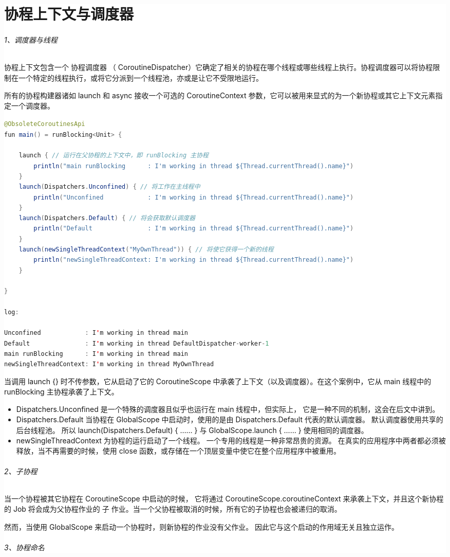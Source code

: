 # 协程上下文与调度器

###### 1、调度器与线程

协程上下文包含一个 协程调度器 （ CoroutineDispatcher）它确定了相关的协程在哪个线程或哪些线程上执行。协程调度器可以将协程限制在一个特定的线程执行，或将它分派到一个线程池，亦或是让它不受限地运行。

所有的协程构建器诸如 launch 和 async 接收一个可选的 CoroutineContext 参数，它可以被用来显式的为一个新协程或其它上下文元素指定一个调度器。

```java
@ObsoleteCoroutinesApi
fun main() = runBlocking<Unit> {

    launch { // 运行在父协程的上下文中，即 runBlocking 主协程
        println("main runBlocking      : I'm working in thread ${Thread.currentThread().name}")
    }
    launch(Dispatchers.Unconfined) { // 将工作在主线程中
        println("Unconfined            : I'm working in thread ${Thread.currentThread().name}")
    }
    launch(Dispatchers.Default) { // 将会获取默认调度器
        println("Default               : I'm working in thread ${Thread.currentThread().name}")
    }
    launch(newSingleThreadContext("MyOwnThread")) { // 将使它获得一个新的线程
        println("newSingleThreadContext: I'm working in thread ${Thread.currentThread().name}")
    }

}

log:

Unconfined            : I'm working in thread main
Default               : I'm working in thread DefaultDispatcher-worker-1
main runBlocking      : I'm working in thread main
newSingleThreadContext: I'm working in thread MyOwnThread
```

当调用 launch {} 时不传参数，它从启动了它的 CoroutineScope 中承袭了上下文（以及调度器）。在这个案例中，它从 main 线程中的 runBlocking 主协程承袭了上下文。

- Dispatchers.Unconfined 是一个特殊的调度器且似乎也运行在 main 线程中，但实际上， 它是一种不同的机制，这会在后文中讲到。
- Dispatchers.Default 当协程在 GlobalScope 中启动时，使用的是由 Dispatchers.Default 代表的默认调度器。 默认调度器使用共享的后台线程池。 所以 launch(Dispatchers.Default) { …… } 与 GlobalScope.launch { …… } 使用相同的调度器。
- newSingleThreadContext 为协程的运行启动了一个线程。 一个专用的线程是一种非常昂贵的资源。 在真实的应用程序中两者都必须被释放，当不再需要的时候，使用 close 函数，或存储在一个顶层变量中使它在整个应用程序中被重用。

###### 2、子协程

当一个协程被其它协程在 CoroutineScope 中启动的时候， 它将通过 CoroutineScope.coroutineContext 来承袭上下文，并且这个新协程的 Job 将会成为父协程作业的 子 作业。当一个父协程被取消的时候，所有它的子协程也会被递归的取消。

然而，当使用 GlobalScope 来启动一个协程时，则新协程的作业没有父作业。 因此它与这个启动的作用域无关且独立运作。

###### 3、协程命名
